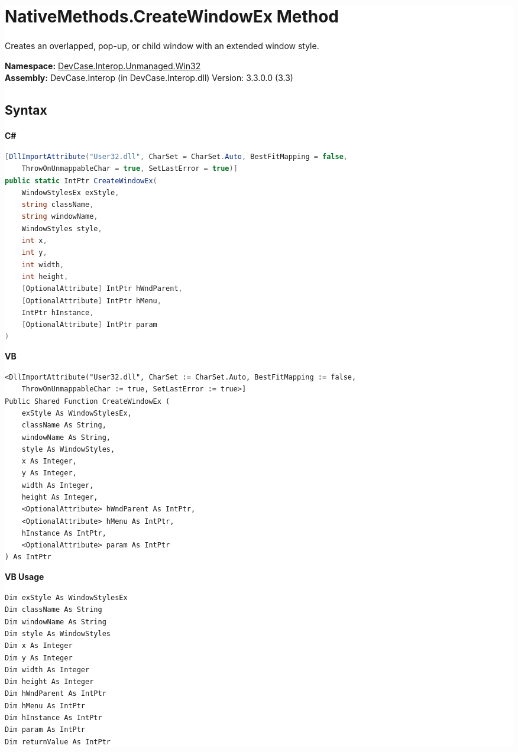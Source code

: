 # NativeMethods.CreateWindowEx Method 
 

Creates an overlapped, pop-up, or child window with an extended window style.

**Namespace:**&nbsp;<a href="N_DevCase_Interop_Unmanaged_Win32">DevCase.Interop.Unmanaged.Win32</a><br />**Assembly:**&nbsp;DevCase.Interop (in DevCase.Interop.dll) Version: 3.3.0.0 (3.3)

## Syntax

**C#**<br />
``` C#
[DllImportAttribute("User32.dll", CharSet = CharSet.Auto, BestFitMapping = false, 
	ThrowOnUnmappableChar = true, SetLastError = true)]
public static IntPtr CreateWindowEx(
	WindowStylesEx exStyle,
	string className,
	string windowName,
	WindowStyles style,
	int x,
	int y,
	int width,
	int height,
	[OptionalAttribute] IntPtr hWndParent,
	[OptionalAttribute] IntPtr hMenu,
	IntPtr hInstance,
	[OptionalAttribute] IntPtr param
)
```

**VB**<br />
``` VB
<DllImportAttribute("User32.dll", CharSet := CharSet.Auto, BestFitMapping := false, 
	ThrowOnUnmappableChar := true, SetLastError := true>]
Public Shared Function CreateWindowEx ( 
	exStyle As WindowStylesEx,
	className As String,
	windowName As String,
	style As WindowStyles,
	x As Integer,
	y As Integer,
	width As Integer,
	height As Integer,
	<OptionalAttribute> hWndParent As IntPtr,
	<OptionalAttribute> hMenu As IntPtr,
	hInstance As IntPtr,
	<OptionalAttribute> param As IntPtr
) As IntPtr
```

**VB Usage**<br />
``` VB Usage
Dim exStyle As WindowStylesEx
Dim className As String
Dim windowName As String
Dim style As WindowStyles
Dim x As Integer
Dim y As Integer
Dim width As Integer
Dim height As Integer
Dim hWndParent As IntPtr
Dim hMenu As IntPtr
Dim hInstance As IntPtr
Dim param As IntPtr
Dim returnValue As IntPtr
```
